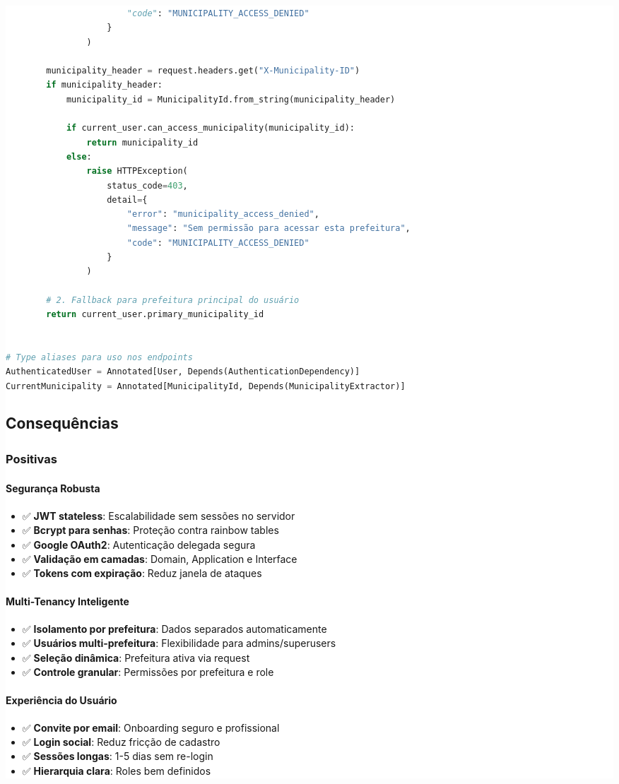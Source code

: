 ```python
                        "code": "MUNICIPALITY_ACCESS_DENIED"
                    }
                )
        
        municipality_header = request.headers.get("X-Municipality-ID")
        if municipality_header:
            municipality_id = MunicipalityId.from_string(municipality_header)
            
            if current_user.can_access_municipality(municipality_id):
                return municipality_id
            else:
                raise HTTPException(
                    status_code=403,
                    detail={
                        "error": "municipality_access_denied",
                        "message": "Sem permissão para acessar esta prefeitura",
                        "code": "MUNICIPALITY_ACCESS_DENIED"
                    }
                )
        
        # 2. Fallback para prefeitura principal do usuário
        return current_user.primary_municipality_id


# Type aliases para uso nos endpoints
AuthenticatedUser = Annotated[User, Depends(AuthenticationDependency)]
CurrentMunicipality = Annotated[MunicipalityId, Depends(MunicipalityExtractor)]
```

## Consequências

### **Positivas**

#### **Segurança Robusta**

- ✅ **JWT stateless**: Escalabilidade sem sessões no servidor
- ✅ **Bcrypt para senhas**: Proteção contra rainbow tables
- ✅ **Google OAuth2**: Autenticação delegada segura
- ✅ **Validação em camadas**: Domain, Application e Interface
- ✅ **Tokens com expiração**: Reduz janela de ataques

#### **Multi-Tenancy Inteligente**

- ✅ **Isolamento por prefeitura**: Dados separados automaticamente
- ✅ **Usuários multi-prefeitura**: Flexibilidade para admins/superusers
- ✅ **Seleção dinâmica**: Prefeitura ativa via request
- ✅ **Controle granular**: Permissões por prefeitura e role

#### **Experiência do Usuário**

- ✅ **Convite por email**: Onboarding seguro e profissional
- ✅ **Login social**: Reduz fricção de cadastro
- ✅ **Sessões longas**: 1-5 dias sem re-login
- ✅ **Hierarquia clara**: Roles bem definidos
